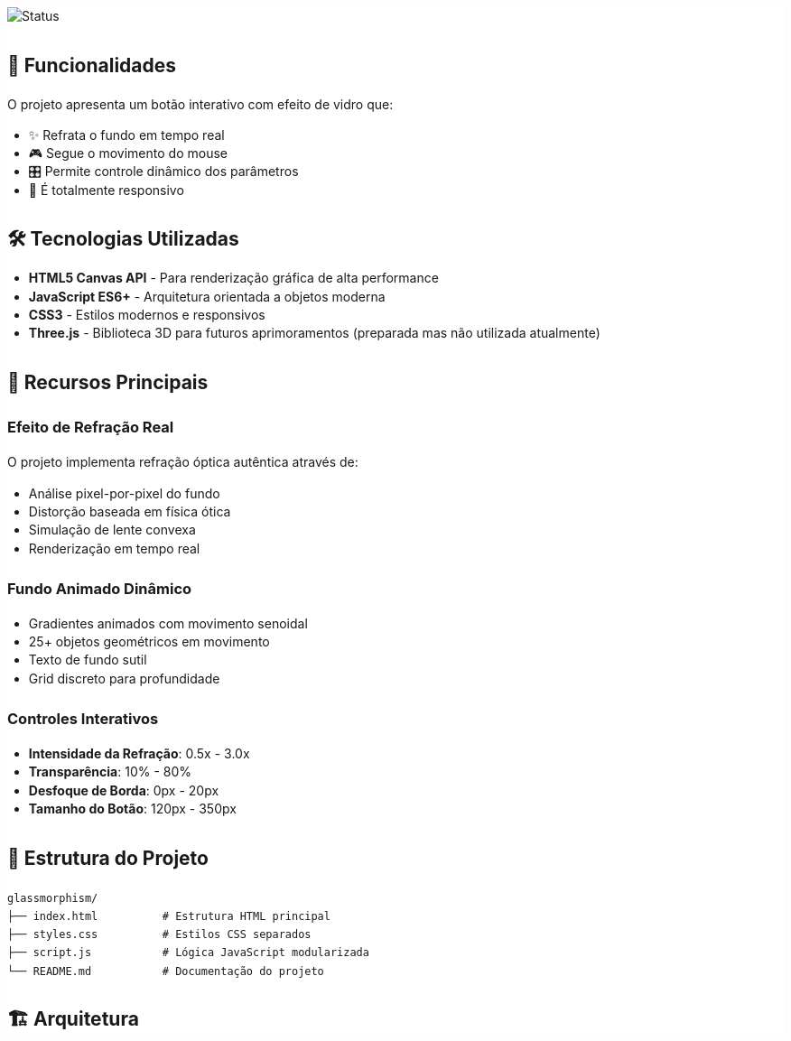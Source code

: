 ![Status](https://img.shields.io/badge/Status-Live%20Demo-brightgreen)

## 🎯 Funcionalidades

O projeto apresenta um botão interativo com efeito de vidro que:
- ✨ Refrata o fundo em tempo real
- 🎮 Segue o movimento do mouse
- 🎛️ Permite controle dinâmico dos parâmetros
- 📱 É totalmente responsivo

## 🛠️ Tecnologias Utilizadas

- **HTML5 Canvas API** - Para renderização gráfica de alta performance
- **JavaScript ES6+** - Arquitetura orientada a objetos moderna
- **CSS3** - Estilos modernos e responsivos
- **Three.js** - Biblioteca 3D para futuros aprimoramentos (preparada mas não utilizada atualmente)

## 🎨 Recursos Principais

### Efeito de Refração Real
O projeto implementa refração óptica autêntica através de:
- Análise pixel-por-pixel do fundo
- Distorção baseada em física ótica
- Simulação de lente convexa
- Renderização em tempo real

### Fundo Animado Dinâmico
- Gradientes animados com movimento senoidal
- 25+ objetos geométricos em movimento
- Texto de fundo sutil
- Grid discreto para profundidade

### Controles Interativos
- **Intensidade da Refração**: 0.5x - 3.0x
- **Transparência**: 10% - 80%
- **Desfoque de Borda**: 0px - 20px
- **Tamanho do Botão**: 120px - 350px

## 📁 Estrutura do Projeto

```
glassmorphism/
├── index.html          # Estrutura HTML principal
├── styles.css          # Estilos CSS separados
├── script.js           # Lógica JavaScript modularizada
└── README.md           # Documentação do projeto
```

## 🏗️ Arquitetura
